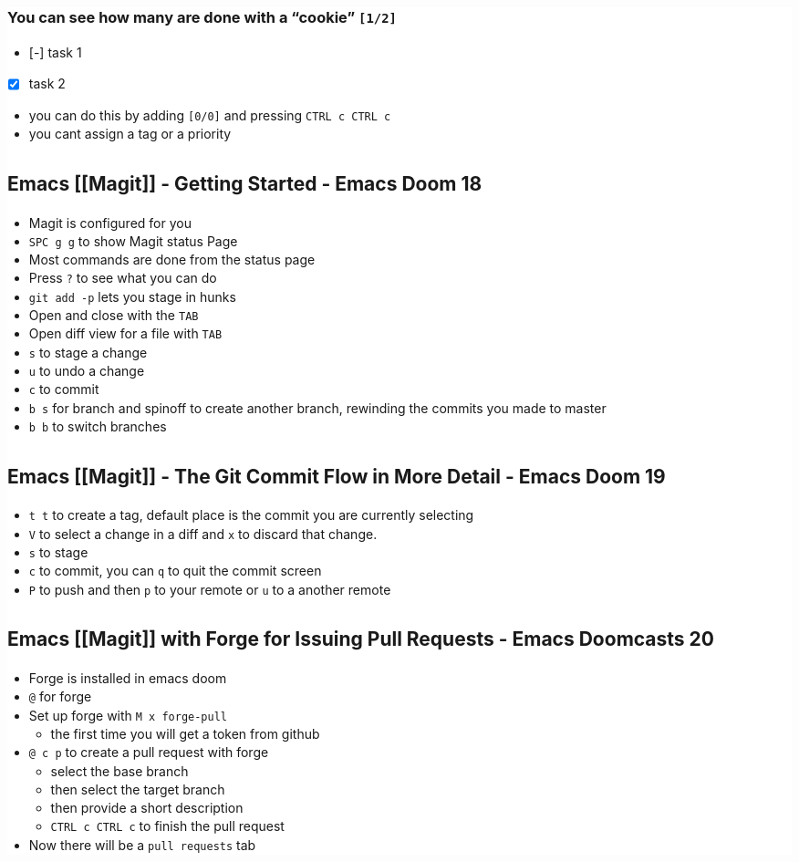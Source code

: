 ### You can see how many are done with a &ldquo;cookie&rdquo; <code>[1/2]</code>

- [-] task 1
- [x] task 2
- you can do this by adding <code>[0/0]</code> and pressing `CTRL c CTRL c`
- you cant assign a tag or a priority

<a id="org5c14b98"></a>

## Emacs [[Magit]] - Getting Started - Emacs Doom 18

- Magit is configured for you
- `SPC g g` to show Magit status Page
- Most commands are done from the status page
- Press `?` to see what you can do
- `git add -p` lets you stage in hunks
- Open and close with the `TAB`
- Open diff view for a file with `TAB`
- `s` to stage a change
- `u` to undo a change
- `c` to commit
- `b s` for branch and spinoff to create another branch, rewinding the commits you made to master
- `b b` to switch branches

<a id="org95ea852"></a>

## Emacs [[Magit]] - The Git Commit Flow in More Detail - Emacs Doom 19

- `t t` to create a tag, default place is the commit you are currently selecting
- `V` to select a change in a diff and `x` to discard that change.
- `s` to stage
- `c` to commit, you can `q` to quit the commit screen
- `P` to push and then `p` to your remote or `u` to a another remote

<a id="org8c30753"></a>

## Emacs [[Magit]] with Forge for Issuing Pull Requests - Emacs Doomcasts 20

- Forge is installed in emacs doom
- `@` for forge
- Set up forge with `M x forge-pull`
  - the first time you will get a token from github
- `@ c p` to create a pull request with forge
  - select the base branch
  - then select the target branch
  - then provide a short description
  - `CTRL c CTRL c` to finish the pull request
- Now there will be a `pull requests` tab
